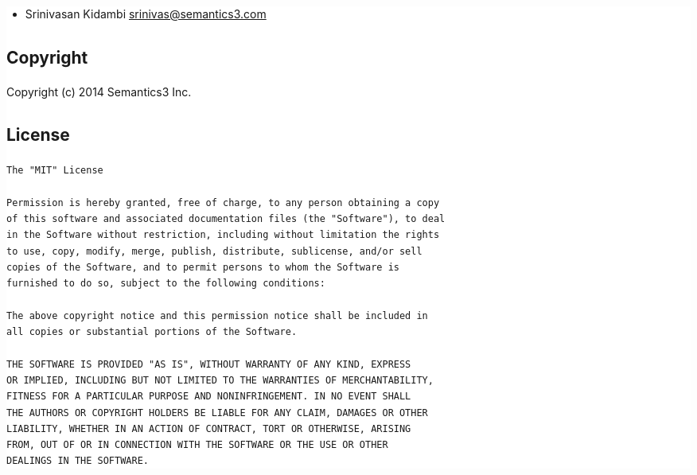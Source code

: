 * Srinivasan Kidambi <srinivas@semantics3.com>

## Copyright

Copyright (c) 2014 Semantics3 Inc.

## License

    The "MIT" License
    
    Permission is hereby granted, free of charge, to any person obtaining a copy
    of this software and associated documentation files (the "Software"), to deal
    in the Software without restriction, including without limitation the rights
    to use, copy, modify, merge, publish, distribute, sublicense, and/or sell
    copies of the Software, and to permit persons to whom the Software is
    furnished to do so, subject to the following conditions:
    
    The above copyright notice and this permission notice shall be included in
    all copies or substantial portions of the Software.
    
    THE SOFTWARE IS PROVIDED "AS IS", WITHOUT WARRANTY OF ANY KIND, EXPRESS
    OR IMPLIED, INCLUDING BUT NOT LIMITED TO THE WARRANTIES OF MERCHANTABILITY,
    FITNESS FOR A PARTICULAR PURPOSE AND NONINFRINGEMENT. IN NO EVENT SHALL
    THE AUTHORS OR COPYRIGHT HOLDERS BE LIABLE FOR ANY CLAIM, DAMAGES OR OTHER
    LIABILITY, WHETHER IN AN ACTION OF CONTRACT, TORT OR OTHERWISE, ARISING
    FROM, OUT OF OR IN CONNECTION WITH THE SOFTWARE OR THE USE OR OTHER
    DEALINGS IN THE SOFTWARE.
